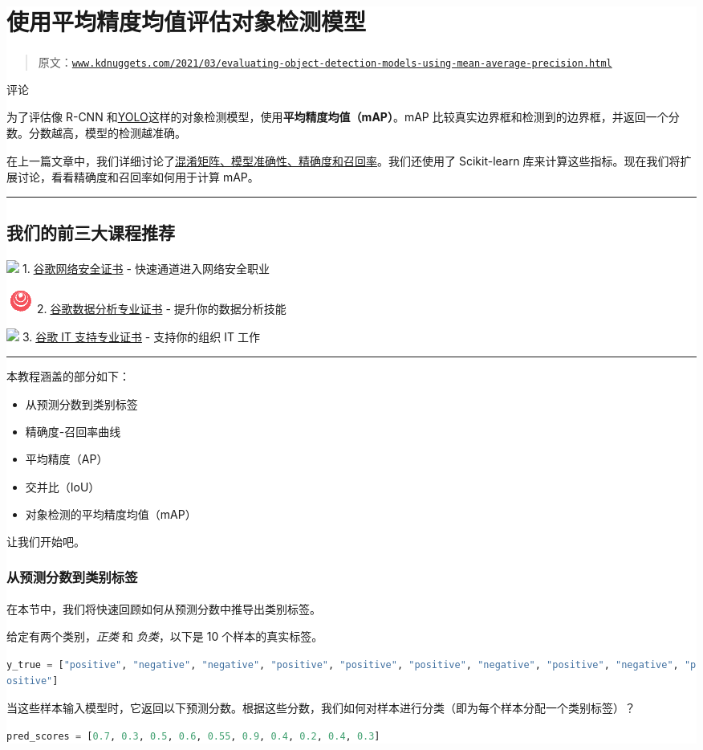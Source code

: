 # 使用平均精度均值评估对象检测模型

> 原文：[`www.kdnuggets.com/2021/03/evaluating-object-detection-models-using-mean-average-precision.html`](https://www.kdnuggets.com/2021/03/evaluating-object-detection-models-using-mean-average-precision.html)

评论

为了评估像 R-CNN 和[YOLO](https://blog.paperspace.com/how-to-implement-a-yolo-object-detector-in-pytorch/)这样的对象检测模型，使用**平均精度均值（mAP）**。mAP 比较真实边界框和检测到的边界框，并返回一个分数。分数越高，模型的检测越准确。

在上一篇文章中，我们详细讨论了[混淆矩阵、模型准确性、精确度和召回率](https://blog.paperspace.com/deep-learning-metrics-precision-recall-accuracy)。我们还使用了 Scikit-learn 库来计算这些指标。现在我们将扩展讨论，看看精确度和召回率如何用于计算 mAP。

* * *

## 我们的前三大课程推荐

![](img/0244c01ba9267c002ef39d4907e0b8fb.png) 1\. [谷歌网络安全证书](https://www.kdnuggets.com/google-cybersecurity) - 快速通道进入网络安全职业

![](img/e225c49c3c91745821c8c0368bf04711.png) 2\. [谷歌数据分析专业证书](https://www.kdnuggets.com/google-data-analytics) - 提升你的数据分析技能

![](img/0244c01ba9267c002ef39d4907e0b8fb.png) 3\. [谷歌 IT 支持专业证书](https://www.kdnuggets.com/google-itsupport) - 支持你的组织 IT 工作

* * *

本教程涵盖的部分如下：

+   从预测分数到类别标签

+   精确度-召回率曲线

+   平均精度（AP）

+   交并比（IoU）

+   对象检测的平均精度均值（mAP）

让我们开始吧。

### **从预测分数到类别标签**

在本节中，我们将快速回顾如何从预测分数中推导出类别标签。

给定有两个类别，*正类* 和 *负类*，以下是 10 个样本的真实标签。

```py
y_true = ["positive", "negative", "negative", "positive", "positive", "positive", "negative", "positive", "negative", "positive"]
```

当这些样本输入模型时，它返回以下预测分数。根据这些分数，我们如何对样本进行分类（即为每个样本分配一个类别标签）？

```py
pred_scores = [0.7, 0.3, 0.5, 0.6, 0.55, 0.9, 0.4, 0.2, 0.4, 0.3]
```
